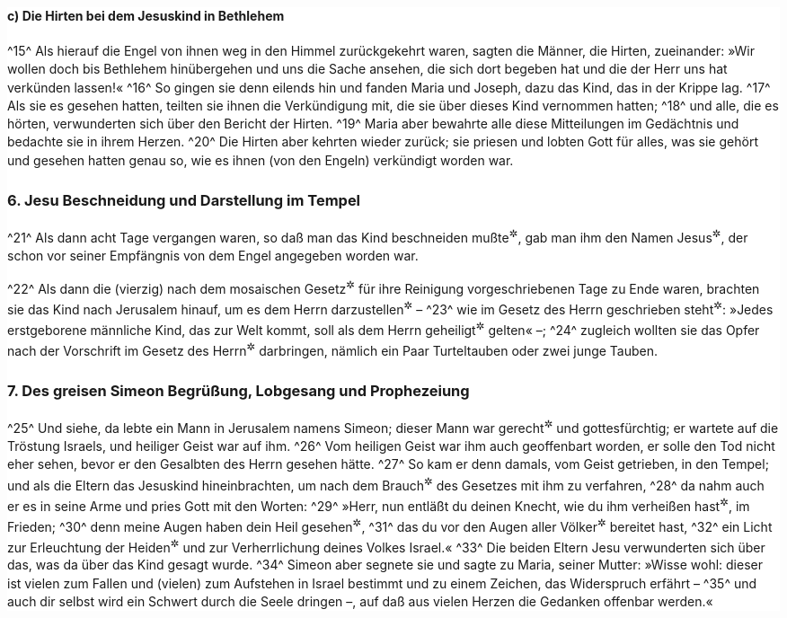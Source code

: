 #### c) Die Hirten bei dem Jesuskind in Bethlehem

^15^ Als hierauf die Engel von ihnen weg in den Himmel zurückgekehrt waren, sagten die Männer, die Hirten, zueinander: »Wir wollen doch bis Bethlehem hinübergehen und uns die Sache ansehen, die sich dort begeben hat und die der Herr uns hat verkünden lassen!«
^16^ So gingen sie denn eilends hin und fanden Maria und Joseph, dazu das Kind, das in der Krippe lag.
^17^ Als sie es gesehen hatten, teilten sie ihnen die Verkündigung mit, die sie über dieses Kind vernommen hatten;
^18^ und alle, die es hörten, verwunderten sich über den Bericht der Hirten.
^19^ Maria aber bewahrte alle diese Mitteilungen im Gedächtnis und bedachte sie in ihrem Herzen.
^20^ Die Hirten aber kehrten wieder zurück; sie priesen und lobten Gott für alles, was sie gehört und gesehen hatten genau so, wie es ihnen (von den Engeln) verkündigt worden war.

### 6. Jesu Beschneidung und Darstellung im Tempel

^21^ Als dann acht Tage vergangen waren, so daß man das Kind beschneiden mußte<sup title="3.Mose 12,3">&#x2732;</sup>, gab man ihm den Namen Jesus<sup title="1,31">&#x2732;</sup>, der schon vor seiner Empfängnis von dem Engel angegeben worden war.

^22^ Als dann die (vierzig) nach dem mosaischen Gesetz<sup title="3.Mose 12,2-8">&#x2732;</sup> für ihre Reinigung vorgeschriebenen Tage zu Ende waren, brachten sie das Kind nach Jerusalem hinauf, um es dem Herrn darzustellen<sup title="= zu heiligen oder: zu weihen">&#x2732;</sup> –
^23^ wie im Gesetz des Herrn geschrieben steht<sup title="2.Mose 13,2.12">&#x2732;</sup>: »Jedes erstgeborene männliche Kind, das zur Welt kommt, soll als dem Herrn geheiligt<sup title="= geweiht; vgl. 1,35">&#x2732;</sup> gelten« –;
^24^ zugleich wollten sie das Opfer nach der Vorschrift im Gesetz des Herrn<sup title="3.Mose 12,8">&#x2732;</sup> darbringen, nämlich ein Paar Turteltauben oder zwei junge Tauben.

### 7. Des greisen Simeon Begrüßung, Lobgesang und Prophezeiung

^25^ Und siehe, da lebte ein Mann in Jerusalem namens Simeon; dieser Mann war gerecht<sup title="= gesetzestreu">&#x2732;</sup> und gottesfürchtig; er wartete auf die Tröstung Israels, und heiliger Geist war auf ihm.
^26^ Vom heiligen Geist war ihm auch geoffenbart worden, er solle den Tod nicht eher sehen, bevor er den Gesalbten des Herrn gesehen hätte.
^27^ So kam er denn damals, vom Geist getrieben, in den Tempel; und als die Eltern das Jesuskind hineinbrachten, um nach dem Brauch<sup title="oder: der Vorschrift">&#x2732;</sup> des Gesetzes mit ihm zu verfahren,
^28^ da nahm auch er es in seine Arme und pries Gott mit den Worten:
^29^ »Herr, nun entläßt du deinen Knecht,
wie du ihm verheißen hast<sup title="vgl. V.26">&#x2732;</sup>, im Frieden;
^30^ denn meine Augen haben dein Heil gesehen<sup title="Jes 40,5">&#x2732;</sup>,
^31^ das du vor den Augen aller Völker<sup title="Jes 52,10">&#x2732;</sup> bereitet hast,
^32^ ein Licht zur Erleuchtung der Heiden<sup title="Jes 42,6; 49,6">&#x2732;</sup>
und zur Verherrlichung deines Volkes Israel.«
^33^ Die beiden Eltern Jesu verwunderten sich über das, was da über das Kind gesagt wurde.
^34^ Simeon aber segnete sie und sagte zu Maria, seiner Mutter: »Wisse wohl: dieser ist vielen zum Fallen und (vielen) zum Aufstehen in Israel bestimmt und zu einem Zeichen, das Widerspruch erfährt –
^35^ und auch dir selbst wird ein Schwert durch die Seele dringen –, auf daß aus vielen Herzen die Gedanken offenbar werden.«

